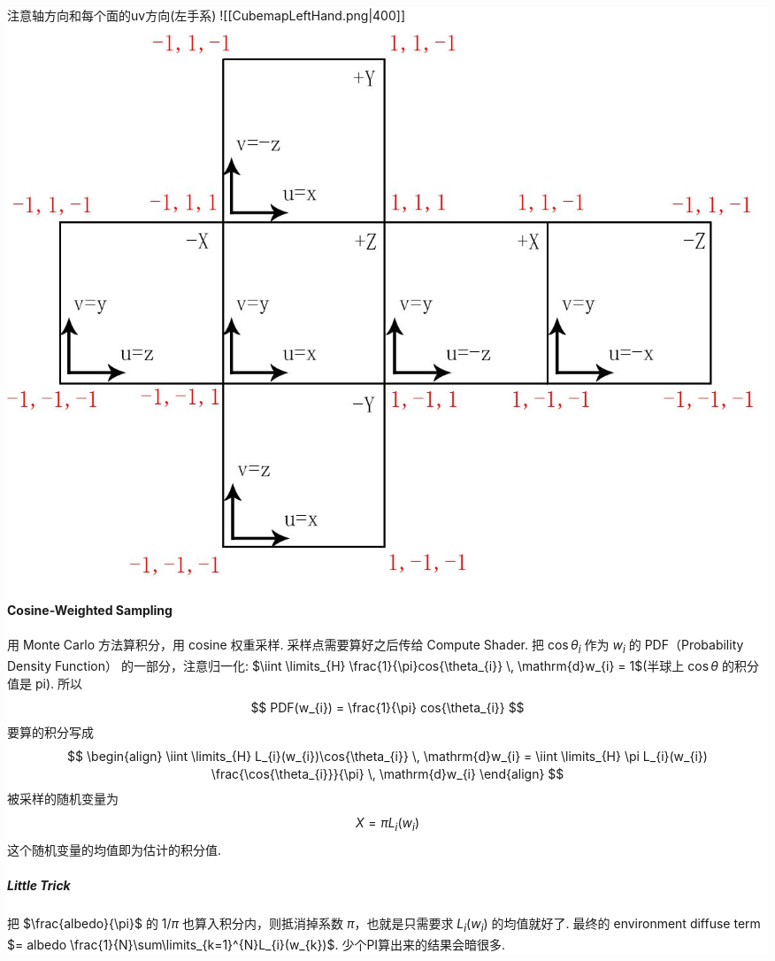 注意轴方向和每个面的uv方向(左手系)
![[CubemapLeftHand.png|400]]
![UVToWS](./img/CubemapLeftHand.png)

#### Cosine-Weighted Sampling
用 Monte Carlo 方法算积分，用 cosine 权重采样.
采样点需要算好之后传给 Compute Shader.
把 $\cos\theta_{i}$ 作为 $w_{i}$ 的 PDF（Probability Density Function） 的一部分，注意归一化: $\iint \limits_{H} \frac{1}{\pi}cos{\theta_{i}} \, \mathrm{d}w_{i} = 1$(半球上 $\cos\theta$ 的积分值是 pi).
所以
$$
PDF(w_{i}) = \frac{1}{\pi} cos{\theta_{i}}
$$
要算的积分写成
$$
\begin{align}
\iint \limits_{H} L_{i}(w_{i})\cos{\theta_{i}} \, \mathrm{d}w_{i} = \iint \limits_{H} \pi L_{i}(w_{i}) \frac{\cos{\theta_{i}}}{\pi} \, \mathrm{d}w_{i}
\end{align}
$$
被采样的随机变量为
$$
X = \pi L_{i}(w_{i})
$$
这个随机变量的均值即为估计的积分值.
##### Little Trick
把 $\frac{albedo}{\pi}$ 的 $1 / \pi$ 也算入积分内，则抵消掉系数 $\pi$，也就是只需要求 $L_{i}(w_{i})$ 的均值就好了.
最终的 environment diffuse term $= albedo \frac{1}{N}\sum\limits_{k=1}^{N}L_{i}(w_{k})$.
少个PI算出来的结果会暗很多.